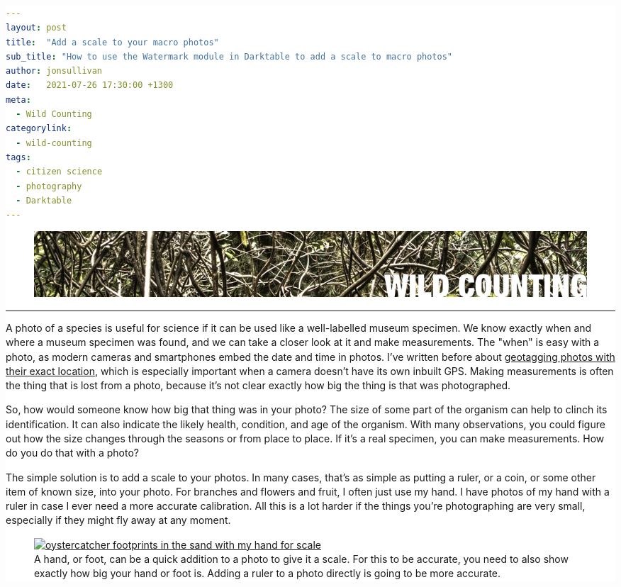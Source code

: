 ```yaml
---
layout: post
title:  "Add a scale to your macro photos"
sub_title: "How to use the Watermark module in Darktable to add a scale to macro photos"
author: jonsullivan
date:   2021-07-26 17:30:00 +1300
meta: 
  - Wild Counting
categorylink:
  - wild-counting
tags:
  - citizen science
  - photography
  - Darktable
---
```


<figure class="align-center">
<img src="/assets/img/banner_images/wild-counting_banner_tangle_1680px200px.jpg" width="100%" alt="tangle banner">
</figure>

---

A photo of a species is useful for science if it can be used like a well-labelled museum specimen. We know exactly when and where a museum specimen was found, and we can take a closer look at it and make measurements. The "when" is easy with a photo, as modern cameras and smartphones embed the date and time in photos. I’ve written before about [geotagging photos with their exact location](../../../../2018/06/07/A-workflow-for-bulk-adding-annotated-photos-to-iNaturalist/), which is especially important when a camera doesn’t have its own inbuilt GPS. Making measurements is often the thing that is lost from a photo, because it’s not clear exactly how big the thing is that was photographed. 

So, how would someone know how big that thing was in your photo? The size of some part of the organism can help to clinch its identification. It can also indicate the likely health, condition, and age of the organism. With many observations, you could figure out how the size changes through the seasons or from place to place. If it’s a real specimen, you can make measurements. How do you do that with a photo?

The simple solution is to add a scale to your photos. In many cases, that’s as simple as putting a ruler, or a coin, or some other item of known size, into your photo. For branches and flowers and fruit, I often just use my hand. I have photos of my hand with a ruler in case I ever need a more accurate calibration. All this is a lot harder if the things you’re photographing are very small, especially if they might fly away at any moment.

<div class="indent">
<figure>
<a href="https://inaturalist.nz/observations/4217622" title="oystercatcher footprints in the sand with my hand for scale"><img src="https://live.staticflickr.com/8448/29857871642_43671a4ce7.jpg" width="480px" alt="oystercatcher footprints in the sand with my hand for scale"></a>
<figcaption>A hand, or foot, can be a quick addition to a photo to give it a scale. For this to be accurate, you need to also show exactly how big your hand or foot is. Adding a ruler to a photo directly is going to be more accurate.</figcaption>
</figure>
</div>
